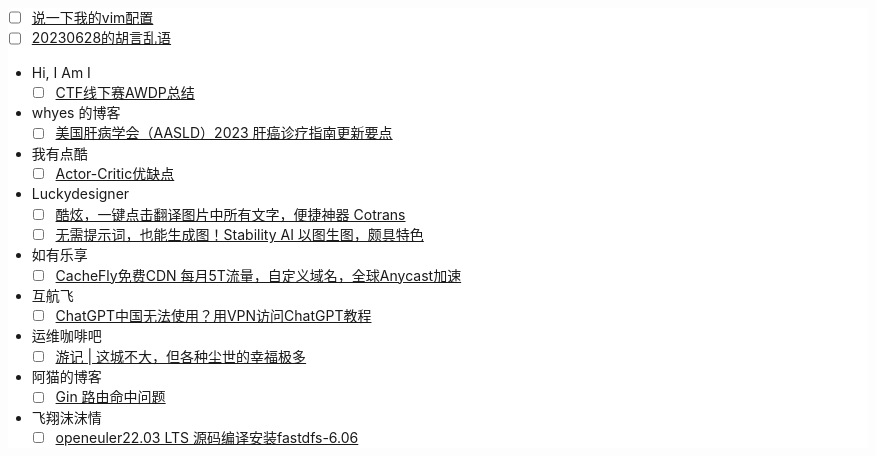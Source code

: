   - [ ] [说一下我的vim配置](https://www.bboy.app/2023/06/28/%E8%AF%B4%E4%B8%80%E4%B8%8B%E6%88%91%E7%9A%84vim%E9%85%8D%E7%BD%AE/)
  - [ ] [20230628的胡言乱语](https://www.bboy.app/2023/06/28/20230628%E7%9A%84%E8%83%A1%E8%A8%80%E4%B9%B1%E8%AF%AD/)
- Hi, I Am I
  - [ ] [CTF线下赛AWDP总结](https://5ime.cn/awdp.html)
- whyes 的博客
  - [ ] [美国肝病学会（AASLD）2023 肝癌诊疗指南更新要点](http://whyes.org/2023/aasld-2023-hcc-guideline)
- 我有点酷
  - [ ] [Actor-Critic优缺点](https://blog.woyou.cool/posts/5447/)
- Luckydesigner
  - [ ] [酷炫，一键点击翻译图片中所有文字，便捷神器 Cotrans](https://www.luckydesigner.space/cotrans-can-translate-all-words-in-one-click/)
  - [ ] [无需提示词，也能生成图！Stability AI 以图生图，颇具特色](https://www.luckydesigner.space/no-prompts-to-generate-images-use-stability-ai-is-amazing/)
- 如有乐享
  - [ ] [CacheFly免费CDN 每月5T流量，自定义域名，全球Anycast加速](https://51.ruyo.net/18411.html)
- 互航飞
  - [ ] [ChatGPT中国无法使用？用VPN访问ChatGPT教程](https://www.huhangfei.com/post/access-chatgpt-in-china-using-vpn/)
- 运维咖啡吧
  - [ ] [游记 | 这城不大，但各种尘世的幸福极多](https://blog.ops-coffee.cn/r/city-china-jiangsu-taizhou)
- 阿猫的博客
  - [ ] [Gin 路由命中问题](https://ameow.xyz/archives/168)
- 飞翔沫沫情
  - [ ] [openeuler22.03 LTS 源码编译安装fastdfs-6.06](https://www.fxkjnj.com/4459/)
